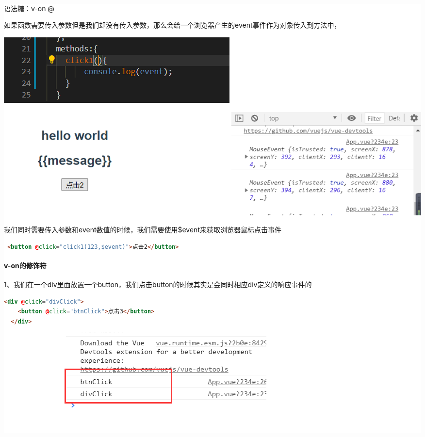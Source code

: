 语法糖：v-on  @

如果函数需要传入参数但是我们却没有传入参数，那么会给一个浏览器产生的event事件作为对象传入到方法中，

![image-20201222102101514](Images\image-20201222102101514.png)

![image-20201222102047994](Images\image-20201222102047994.png)

我们同时需要传入参数和event数值的时候，我们需要使用$event来获取浏览器鼠标点击事件

```html
 <button @click="click1(123,$event)">点击2</button>
```

#### v-on的修饰符

1、我们在一个div里面放置一个button，我们点击button的时候其实是会同时相应div定义的响应事件的

```html
<div @click="divClick">
    <button @click="btnClick">点击3</button>
  </div>
```

![image-20201222102236458](Images\image-20201222102236458.png)
